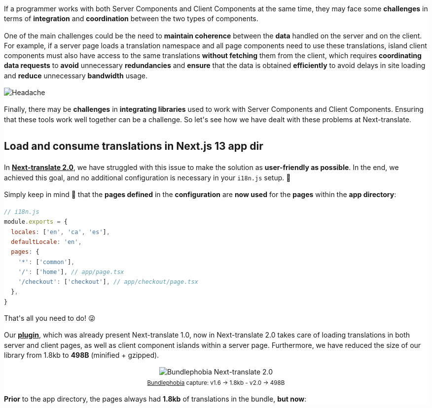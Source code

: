 If a programmer works with both Server Components and Client Components at the same time, they may face some **challenges** in terms of **integration** and **coordination** between the two types of components.

One of the main challenges could be the need to **maintain coherence** between the **data** handled on the server and on the client. For example, if a server page loads a translation namespace and all page components need to use these translations, island client components must also have access to the same translations **without fetching** them from the client, which requires **coordinating data requests** to **avoid** unnecessary **redundancies** and **ensure** that the data is obtained **efficiently** to avoid delays in site loading and **reduce** unnecessary **bandwidth** usage.

<img width="500" height="333" src="/images/blog-images/headache.jpg" alt="Headache" class="center">

Finally, there may be **challenges** in **integrating libraries** used to work with Server Components and Client Components. Ensuring that these tools work well together can be a challenge. So let's see how we have dealt with these problems at Next-translate.

## Load and consume translations in Next.js 13 app dir


In **[Next-translate 2.0](https://github.com/aralroca/next-translate/releases/tag/2.0.0)**, we have struggled with this issue to make the solution as **user-friendly as possible**. In the end, we achieved this goal, and no additional configuration is necessary in your `i18n.js` setup. 🎉

Simply keep in mind 🧠 that the **pages defined** in the **configuration** are **now used** for the **pages** within the **app directory**:

```js
// i18n.js
module.exports = {
  locales: ['en', 'ca', 'es'],
  defaultLocale: 'en',
  pages: {
    '*': ['common'],
    '/': ['home'], // app/page.tsx
    '/checkout': ['checkout'], // app/checkout/page.tsx
  },
}
```

That's all you need to do! 😜

Our **[plugin](https://github.com/aralroca/next-translate-plugin)**, which was already present Next-translate 1.0, now in Next-translate 2.0 takes care of loading translations in both server and client pages, as well as client component islands within a server page. Furthermore, we have reduced the size of our library from 1.8kb to **498B** (minified + gzipped).

<figure align="center">
<img width="500" height="347" src="/images/blog-images/bundlephobia-next-translate-2.png" alt="Bundlephobia Next-translate 2.0" class="center">
 <figcaption><small><a href="https://bundlephobia.com/package/next-translate" target="_blank">Bundlephobia</a> capture: v1.6 -> 1.8kb - v2.0 -> 498B</small></figcaption>
</figure>

**Prior** to the app directory, the pages always had **1.8kb** of translations in the bundle, **but now**:
